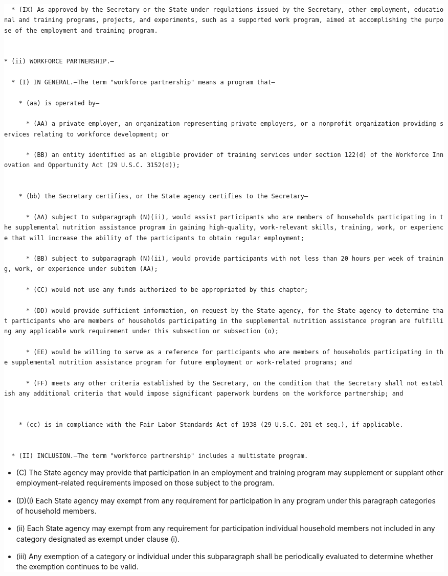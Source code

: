       * (IX) As approved by the Secretary or the State under regulations issued by the Secretary, other employment, educational and training programs, projects, and experiments, such as a supported work program, aimed at accomplishing the purpose of the employment and training program.


    * (ii) WORKFORCE PARTNERSHIP.—

      * (I) IN GENERAL.—The term "workforce partnership" means a program that—

        * (aa) is operated by—

          * (AA) a private employer, an organization representing private employers, or a nonprofit organization providing services relating to workforce development; or

          * (BB) an entity identified as an eligible provider of training services under section 122(d) of the Workforce Innovation and Opportunity Act (29 U.S.C. 3152(d));


        * (bb) the Secretary certifies, or the State agency certifies to the Secretary—

          * (AA) subject to subparagraph (N)(ii), would assist participants who are members of households participating in the supplemental nutrition assistance program in gaining high-quality, work-relevant skills, training, work, or experience that will increase the ability of the participants to obtain regular employment;

          * (BB) subject to subparagraph (N)(ii), would provide participants with not less than 20 hours per week of training, work, or experience under subitem (AA);

          * (CC) would not use any funds authorized to be appropriated by this chapter;

          * (DD) would provide sufficient information, on request by the State agency, for the State agency to determine that participants who are members of households participating in the supplemental nutrition assistance program are fulfilling any applicable work requirement under this subsection or subsection (o);

          * (EE) would be willing to serve as a reference for participants who are members of households participating in the supplemental nutrition assistance program for future employment or work-related programs; and

          * (FF) meets any other criteria established by the Secretary, on the condition that the Secretary shall not establish any additional criteria that would impose significant paperwork burdens on the workforce partnership; and


        * (cc) is in compliance with the Fair Labor Standards Act of 1938 (29 U.S.C. 201 et seq.), if applicable.


      * (II) INCLUSION.—The term "workforce partnership" includes a multistate program.


  * (C) The State agency may provide that participation in an employment and training program may supplement or supplant other employment-related requirements imposed on those subject to the program.

  * (D)(i) Each State agency may exempt from any requirement for participation in any program under this paragraph categories of household members.

  * (ii) Each State agency may exempt from any requirement for participation individual household members not included in any category designated as exempt under clause (i).

  * (iii) Any exemption of a category or individual under this subparagraph shall be periodically evaluated to determine whether the exemption continues to be valid.
